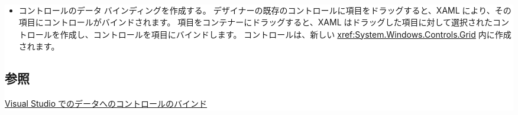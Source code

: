 - コントロールのデータ バインディングを作成する。 デザイナーの既存のコントロールに項目をドラッグすると、XAML により、その項目にコントロールがバインドされます。 項目をコンテナーにドラッグすると、XAML はドラッグした項目に対して選択されたコントロールを作成し、コントロールを項目にバインドします。 コントロールは、新しい <xref:System.Windows.Controls.Grid> 内に作成されます。

## <a name="see-also"></a>参照
 [Visual Studio でのデータへのコントロールのバインド](../data-tools/bind-controls-to-data-in-visual-studio.md)
